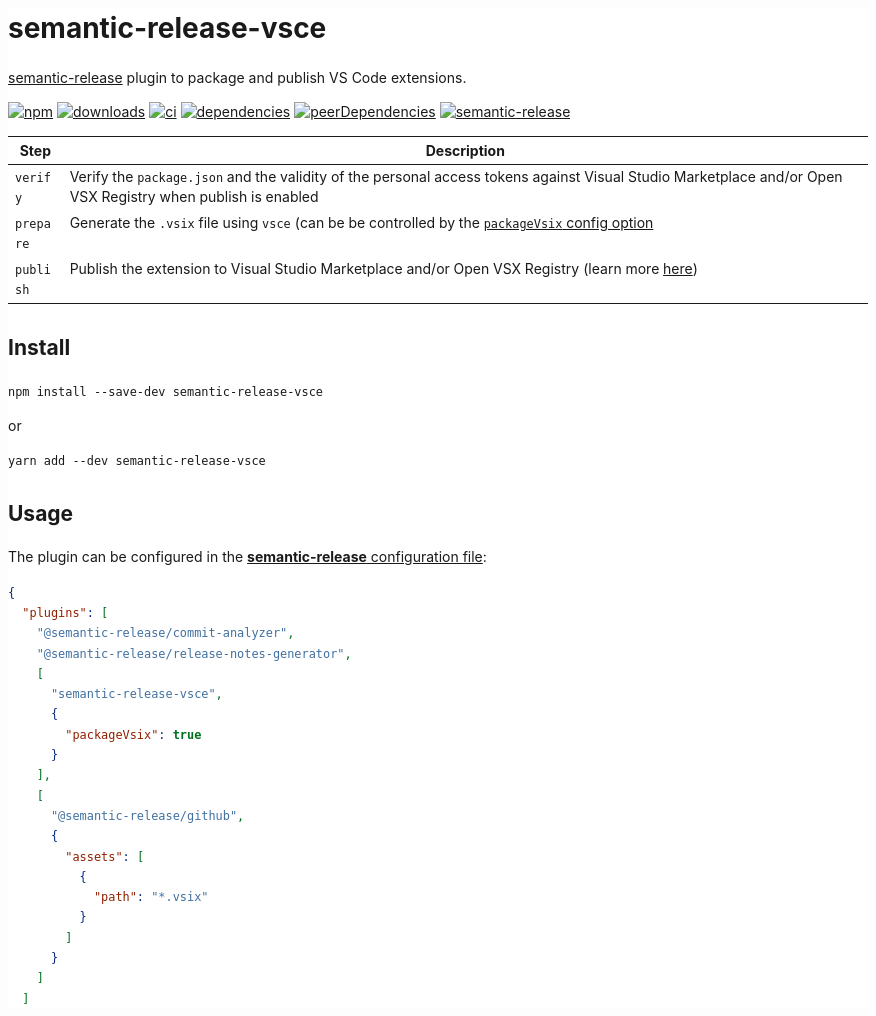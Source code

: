 # semantic-release-vsce

[semantic-release](https://github.com/semantic-release/semantic-release) plugin to package and publish VS Code extensions.

[![npm](https://img.shields.io/npm/v/semantic-release-vsce.svg)](https://www.npmjs.com/package/semantic-release-vsce)
[![downloads](https://img.shields.io/npm/dt/semantic-release-vsce.svg)](https://www.npmjs.com/package/semantic-release-vsce)
[![ci](https://github.com/felipecrs/semantic-release-vsce/workflows/ci/badge.svg)](https://github.com/felipecrs/semantic-release-vsce/actions?query=workflow%3Aci)
[![dependencies](https://david-dm.org/felipecrs/semantic-release-vsce/status.svg)](https://david-dm.org/felipecrs/semantic-release-vsce)
[![peerDependencies](https://david-dm.org/felipecrs/semantic-release-vsce/peer-status.svg)](https://david-dm.org/felipecrs/semantic-release-vsce?type=peer)
[![semantic-release](https://img.shields.io/badge/%20%20%F0%9F%93%A6%F0%9F%9A%80-semantic--release-e10079.svg)](https://github.com/semantic-release/semantic-release)

| Step      | Description                                                                                                                                                 |
| --------- | ----------------------------------------------------------------------------------------------------------------------------------------------------------- |
| `verify`  | Verify the `package.json` and the validity of the personal access tokens against Visual Studio Marketplace and/or Open VSX Registry when publish is enabled |
| `prepare` | Generate the `.vsix` file using `vsce` (can be be controlled by the [`packageVsix` config option](#packagevsix)                                             |
| `publish` | Publish the extension to Visual Studio Marketplace and/or Open VSX Registry (learn more [here](#publishing))                                                |

## Install

```console
npm install --save-dev semantic-release-vsce
```

or

```console
yarn add --dev semantic-release-vsce
```

## Usage

The plugin can be configured in the [**semantic-release** configuration file](https://github.com/semantic-release/semantic-release/blob/master/docs/usage/configuration.md#configuration):

```json
{
  "plugins": [
    "@semantic-release/commit-analyzer",
    "@semantic-release/release-notes-generator",
    [
      "semantic-release-vsce",
      {
        "packageVsix": true
      }
    ],
    [
      "@semantic-release/github",
      {
        "assets": [
          {
            "path": "*.vsix"
          }
        ]
      }
    ]
  ]
```
